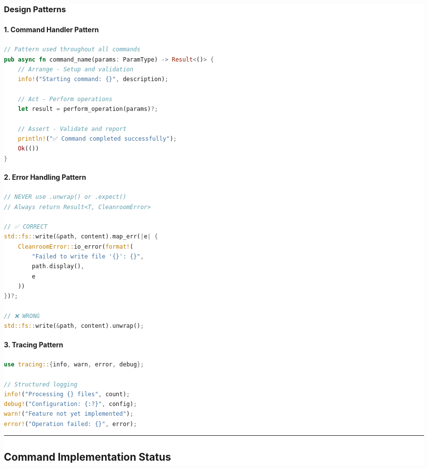 
### Design Patterns

#### 1. **Command Handler Pattern**
```rust
// Pattern used throughout all commands
pub async fn command_name(params: ParamType) -> Result<()> {
    // Arrange - Setup and validation
    info!("Starting command: {}", description);

    // Act - Perform operations
    let result = perform_operation(params)?;

    // Assert - Validate and report
    println!("✅ Command completed successfully");
    Ok(())
}
```

#### 2. **Error Handling Pattern**
```rust
// NEVER use .unwrap() or .expect()
// Always return Result<T, CleanroomError>

// ✅ CORRECT
std::fs::write(&path, content).map_err(|e| {
    CleanroomError::io_error(format!(
        "Failed to write file '{}': {}",
        path.display(),
        e
    ))
})?;

// ❌ WRONG
std::fs::write(&path, content).unwrap();
```

#### 3. **Tracing Pattern**
```rust
use tracing::{info, warn, error, debug};

// Structured logging
info!("Processing {} files", count);
debug!("Configuration: {:?}", config);
warn!("Feature not yet implemented");
error!("Operation failed: {}", error);
```

---

## Command Implementation Status

